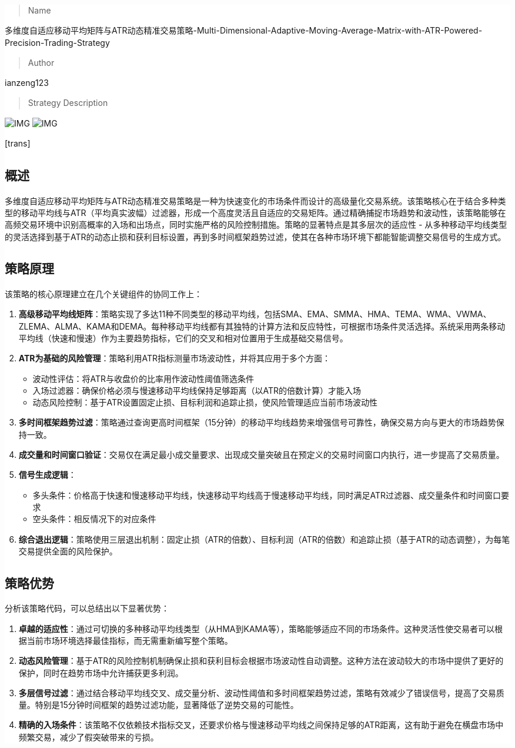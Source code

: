 
> Name

多维度自适应移动平均矩阵与ATR动态精准交易策略-Multi-Dimensional-Adaptive-Moving-Average-Matrix-with-ATR-Powered-Precision-Trading-Strategy

> Author

ianzeng123

> Strategy Description

![IMG](https://www.fmz.com/upload/asset/2d994e847578976564af6.png)
![IMG](https://www.fmz.com/upload/asset/2d8c96dbb891068c28aa6.png)



[trans]

## 概述
多维度自适应移动平均矩阵与ATR动态精准交易策略是一种为快速变化的市场条件而设计的高级量化交易系统。该策略核心在于结合多种类型的移动平均线与ATR（平均真实波幅）过滤器，形成一个高度灵活且自适应的交易矩阵。通过精确捕捉市场趋势和波动性，该策略能够在高频交易环境中识别高概率的入场和出场点，同时实施严格的风险控制措施。策略的显著特点是其多层次的适应性 - 从多种移动平均线类型的灵活选择到基于ATR的动态止损和获利目标设置，再到多时间框架趋势过滤，使其在各种市场环境下都能智能调整交易信号的生成方式。

## 策略原理
该策略的核心原理建立在几个关键组件的协同工作上：

1. **高级移动平均线矩阵**：策略实现了多达11种不同类型的移动平均线，包括SMA、EMA、SMMA、HMA、TEMA、WMA、VWMA、ZLEMA、ALMA、KAMA和DEMA。每种移动平均线都有其独特的计算方法和反应特性，可根据市场条件灵活选择。系统采用两条移动平均线（快速和慢速）作为主要趋势指标，它们的交叉和相对位置用于生成基础交易信号。

2. **ATR为基础的风险管理**：策略利用ATR指标测量市场波动性，并将其应用于多个方面：
   - 波动性评估：将ATR与收盘价的比率用作波动性阈值筛选条件
   - 入场过滤器：确保价格必须与慢速移动平均线保持足够距离（以ATR的倍数计算）才能入场
   - 动态风险控制：基于ATR设置固定止损、目标利润和追踪止损，使风险管理适应当前市场波动性

3. **多时间框架趋势过滤**：策略通过查询更高时间框架（15分钟）的移动平均线趋势来增强信号可靠性，确保交易方向与更大的市场趋势保持一致。

4. **成交量和时间窗口验证**：交易仅在满足最小成交量要求、出现成交量突破且在预定义的交易时间窗口内执行，进一步提高了交易质量。

5. **信号生成逻辑**：
   - 多头条件：价格高于快速和慢速移动平均线，快速移动平均线高于慢速移动平均线，同时满足ATR过滤器、成交量条件和时间窗口要求
   - 空头条件：相反情况下的对应条件

6. **综合退出逻辑**：策略使用三层退出机制：固定止损（ATR的倍数）、目标利润（ATR的倍数）和追踪止损（基于ATR的动态调整），为每笔交易提供全面的风险保护。

## 策略优势
分析该策略代码，可以总结出以下显著优势：

1. **卓越的适应性**：通过可切换的多种移动平均线类型（从HMA到KAMA等），策略能够适应不同的市场条件。这种灵活性使交易者可以根据当前市场环境选择最佳指标，而无需重新编写整个策略。

2. **动态风险管理**：基于ATR的风险控制机制确保止损和获利目标会根据市场波动性自动调整。这种方法在波动较大的市场中提供了更好的保护，同时在趋势市场中允许捕获更多利润。

3. **多层信号过滤**：通过结合移动平均线交叉、成交量分析、波动性阈值和多时间框架趋势过滤，策略有效减少了错误信号，提高了交易质量。特别是15分钟时间框架的趋势过滤功能，显著降低了逆势交易的可能性。

4. **精确的入场条件**：该策略不仅依赖技术指标交叉，还要求价格与慢速移动平均线之间保持足够的ATR距离，这有助于避免在横盘市场中频繁交易，减少了假突破带来的亏损。
